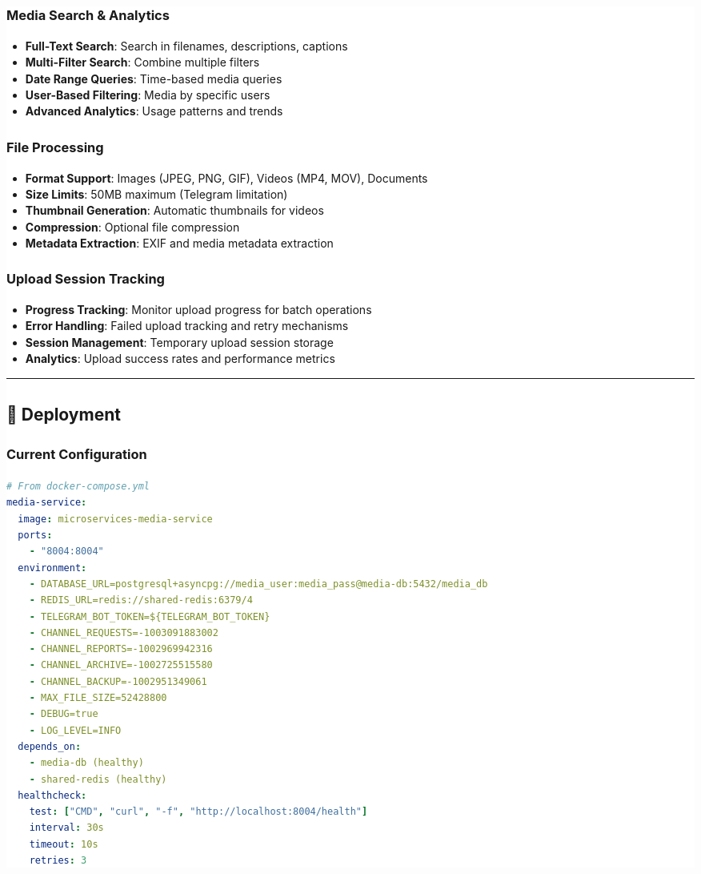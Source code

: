 ### **Media Search & Analytics**
- **Full-Text Search**: Search in filenames, descriptions, captions
- **Multi-Filter Search**: Combine multiple filters
- **Date Range Queries**: Time-based media queries
- **User-Based Filtering**: Media by specific users
- **Advanced Analytics**: Usage patterns and trends

### **File Processing**
- **Format Support**: Images (JPEG, PNG, GIF), Videos (MP4, MOV), Documents
- **Size Limits**: 50MB maximum (Telegram limitation)
- **Thumbnail Generation**: Automatic thumbnails for videos
- **Compression**: Optional file compression
- **Metadata Extraction**: EXIF and media metadata extraction

### **Upload Session Tracking**
- **Progress Tracking**: Monitor upload progress for batch operations
- **Error Handling**: Failed upload tracking and retry mechanisms
- **Session Management**: Temporary upload session storage
- **Analytics**: Upload success rates and performance metrics

---

## 🐳 Deployment

### **Current Configuration**

```yaml
# From docker-compose.yml
media-service:
  image: microservices-media-service
  ports:
    - "8004:8004"
  environment:
    - DATABASE_URL=postgresql+asyncpg://media_user:media_pass@media-db:5432/media_db
    - REDIS_URL=redis://shared-redis:6379/4
    - TELEGRAM_BOT_TOKEN=${TELEGRAM_BOT_TOKEN}
    - CHANNEL_REQUESTS=-1003091883002
    - CHANNEL_REPORTS=-1002969942316
    - CHANNEL_ARCHIVE=-1002725515580
    - CHANNEL_BACKUP=-1002951349061
    - MAX_FILE_SIZE=52428800
    - DEBUG=true
    - LOG_LEVEL=INFO
  depends_on:
    - media-db (healthy)
    - shared-redis (healthy)
  healthcheck:
    test: ["CMD", "curl", "-f", "http://localhost:8004/health"]
    interval: 30s
    timeout: 10s
    retries: 3
```
